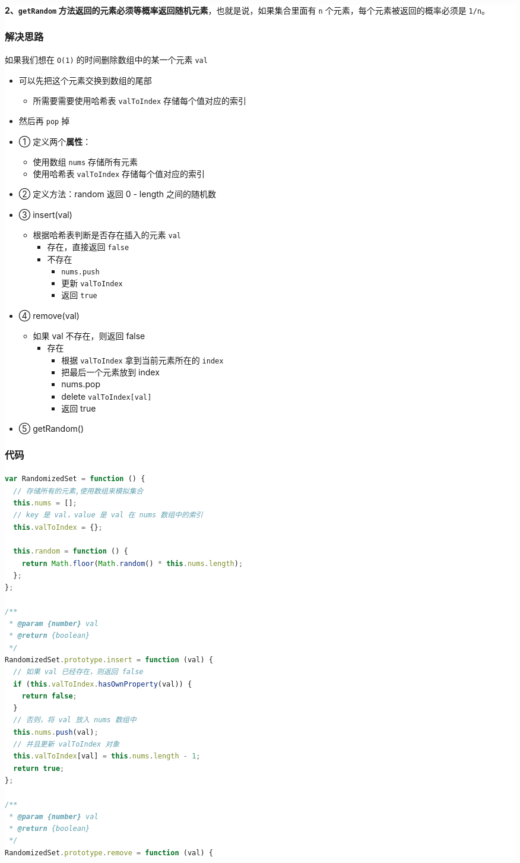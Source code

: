 **2、`getRandom` 方法返回的元素必须等概率返回随机元素**，也就是说，如果集合里面有 `n` 个元素，每个元素被返回的概率必须是 `1/n`。

### 解决思路

如果我们想在 `O(1)` 的时间删除数组中的某一个元素 `val`
- 可以先把这个元素交换到数组的尾部
	- 所需要需要使用哈希表 `valToIndex` 存储每个值对应的索引
- 然后再 `pop` 掉

- ① 定义两个**属性**：
	- 使用数组 `nums` 存储所有元素
	- 使用哈希表 `valToIndex` 存储每个值对应的索引
- ② 定义方法：random 返回 0 - length 之间的随机数
- ③ insert(val)
	- 根据哈希表判断是否存在插入的元素 `val`
		- 存在，直接返回 `false`
		- 不存在
			- `nums.push`
			- 更新 `valToIndex`
			- 返回 `true`
- ④ remove(val)
	- 如果 val 不存在，则返回 false
		- 存在
			- 根据 `valToIndex` 拿到当前元素所在的 `index`
			- 把最后一个元素放到 index
			- nums.pop
			- delete `valToIndex[val]`
			- 返回 true
- ⑤ getRandom()

### 代码

```javascript
var RandomizedSet = function () {
  // 存储所有的元素,使用数组来模拟集合
  this.nums = [];
  // key 是 val，value 是 val 在 nums 数组中的索引
  this.valToIndex = {};

  this.random = function () {
    return Math.floor(Math.random() * this.nums.length);
  };
};

/**
 * @param {number} val
 * @return {boolean}
 */
RandomizedSet.prototype.insert = function (val) {
  // 如果 val 已经存在，则返回 false
  if (this.valToIndex.hasOwnProperty(val)) {
    return false;
  }
  // 否则，将 val 放入 nums 数组中
  this.nums.push(val);
  // 并且更新 valToIndex 对象
  this.valToIndex[val] = this.nums.length - 1;
  return true;
};

/**
 * @param {number} val
 * @return {boolean}
 */
RandomizedSet.prototype.remove = function (val) {
```